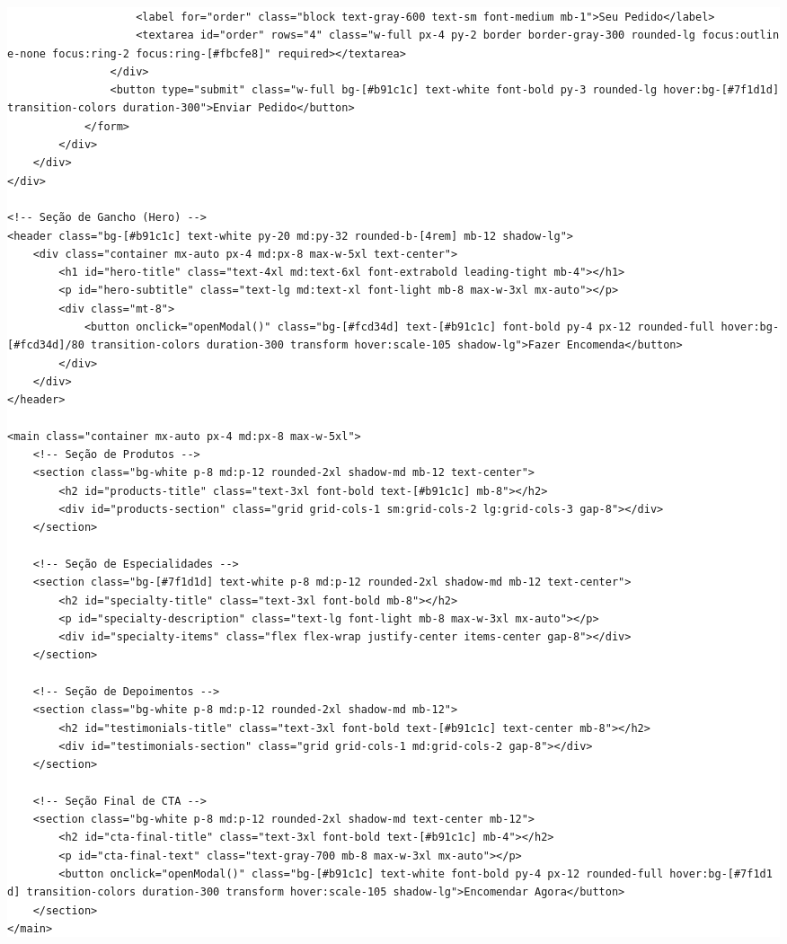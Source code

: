                         <label for="order" class="block text-gray-600 text-sm font-medium mb-1">Seu Pedido</label>
                        <textarea id="order" rows="4" class="w-full px-4 py-2 border border-gray-300 rounded-lg focus:outline-none focus:ring-2 focus:ring-[#fbcfe8]" required></textarea>
                    </div>
                    <button type="submit" class="w-full bg-[#b91c1c] text-white font-bold py-3 rounded-lg hover:bg-[#7f1d1d] transition-colors duration-300">Enviar Pedido</button>
                </form>
            </div>
        </div>
    </div>

    <!-- Seção de Gancho (Hero) -->
    <header class="bg-[#b91c1c] text-white py-20 md:py-32 rounded-b-[4rem] mb-12 shadow-lg">
        <div class="container mx-auto px-4 md:px-8 max-w-5xl text-center">
            <h1 id="hero-title" class="text-4xl md:text-6xl font-extrabold leading-tight mb-4"></h1>
            <p id="hero-subtitle" class="text-lg md:text-xl font-light mb-8 max-w-3xl mx-auto"></p>
            <div class="mt-8">
                <button onclick="openModal()" class="bg-[#fcd34d] text-[#b91c1c] font-bold py-4 px-12 rounded-full hover:bg-[#fcd34d]/80 transition-colors duration-300 transform hover:scale-105 shadow-lg">Fazer Encomenda</button>
            </div>
        </div>
    </header>

    <main class="container mx-auto px-4 md:px-8 max-w-5xl">
        <!-- Seção de Produtos -->
        <section class="bg-white p-8 md:p-12 rounded-2xl shadow-md mb-12 text-center">
            <h2 id="products-title" class="text-3xl font-bold text-[#b91c1c] mb-8"></h2>
            <div id="products-section" class="grid grid-cols-1 sm:grid-cols-2 lg:grid-cols-3 gap-8"></div>
        </section>

        <!-- Seção de Especialidades -->
        <section class="bg-[#7f1d1d] text-white p-8 md:p-12 rounded-2xl shadow-md mb-12 text-center">
            <h2 id="specialty-title" class="text-3xl font-bold mb-8"></h2>
            <p id="specialty-description" class="text-lg font-light mb-8 max-w-3xl mx-auto"></p>
            <div id="specialty-items" class="flex flex-wrap justify-center items-center gap-8"></div>
        </section>

        <!-- Seção de Depoimentos -->
        <section class="bg-white p-8 md:p-12 rounded-2xl shadow-md mb-12">
            <h2 id="testimonials-title" class="text-3xl font-bold text-[#b91c1c] text-center mb-8"></h2>
            <div id="testimonials-section" class="grid grid-cols-1 md:grid-cols-2 gap-8"></div>
        </section>

        <!-- Seção Final de CTA -->
        <section class="bg-white p-8 md:p-12 rounded-2xl shadow-md text-center mb-12">
            <h2 id="cta-final-title" class="text-3xl font-bold text-[#b91c1c] mb-4"></h2>
            <p id="cta-final-text" class="text-gray-700 mb-8 max-w-3xl mx-auto"></p>
            <button onclick="openModal()" class="bg-[#b91c1c] text-white font-bold py-4 px-12 rounded-full hover:bg-[#7f1d1d] transition-colors duration-300 transform hover:scale-105 shadow-lg">Encomendar Agora</button>
        </section>
    </main>
    